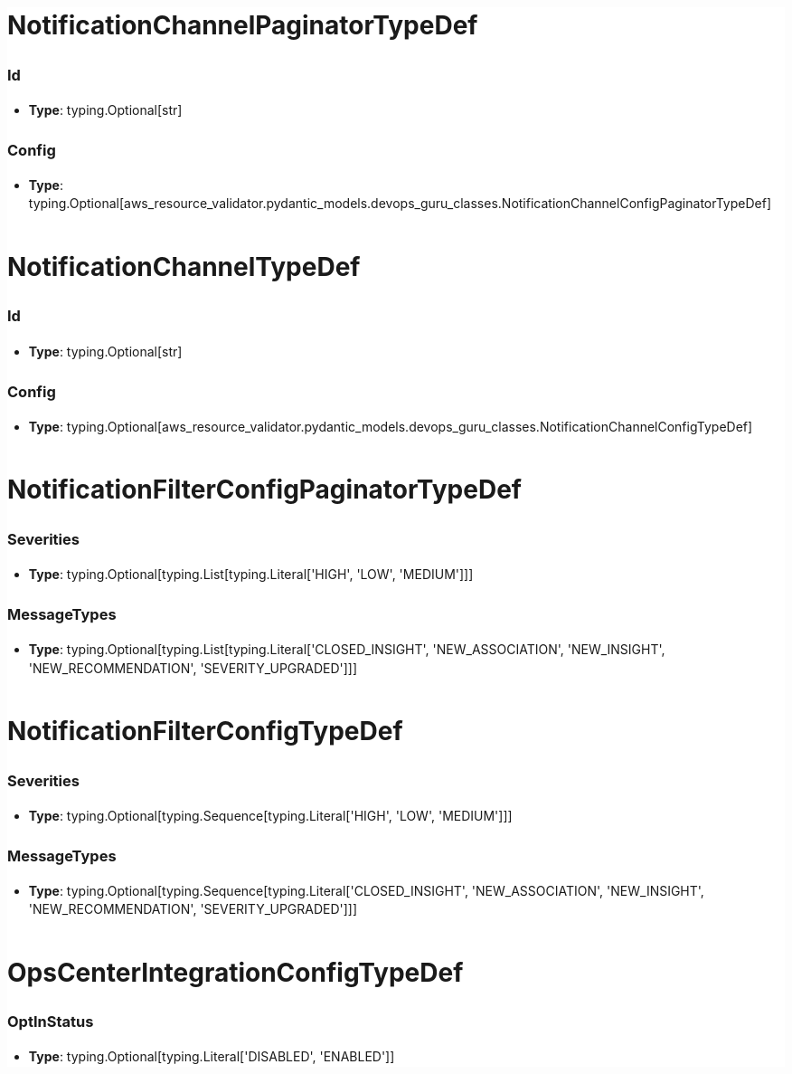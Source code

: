 
# NotificationChannelPaginatorTypeDef

### Id
- **Type**: typing.Optional[str]

### Config
- **Type**: typing.Optional[aws_resource_validator.pydantic_models.devops_guru_classes.NotificationChannelConfigPaginatorTypeDef]


# NotificationChannelTypeDef

### Id
- **Type**: typing.Optional[str]

### Config
- **Type**: typing.Optional[aws_resource_validator.pydantic_models.devops_guru_classes.NotificationChannelConfigTypeDef]


# NotificationFilterConfigPaginatorTypeDef

### Severities
- **Type**: typing.Optional[typing.List[typing.Literal['HIGH', 'LOW', 'MEDIUM']]]

### MessageTypes
- **Type**: typing.Optional[typing.List[typing.Literal['CLOSED_INSIGHT', 'NEW_ASSOCIATION', 'NEW_INSIGHT', 'NEW_RECOMMENDATION', 'SEVERITY_UPGRADED']]]


# NotificationFilterConfigTypeDef

### Severities
- **Type**: typing.Optional[typing.Sequence[typing.Literal['HIGH', 'LOW', 'MEDIUM']]]

### MessageTypes
- **Type**: typing.Optional[typing.Sequence[typing.Literal['CLOSED_INSIGHT', 'NEW_ASSOCIATION', 'NEW_INSIGHT', 'NEW_RECOMMENDATION', 'SEVERITY_UPGRADED']]]


# OpsCenterIntegrationConfigTypeDef

### OptInStatus
- **Type**: typing.Optional[typing.Literal['DISABLED', 'ENABLED']]
